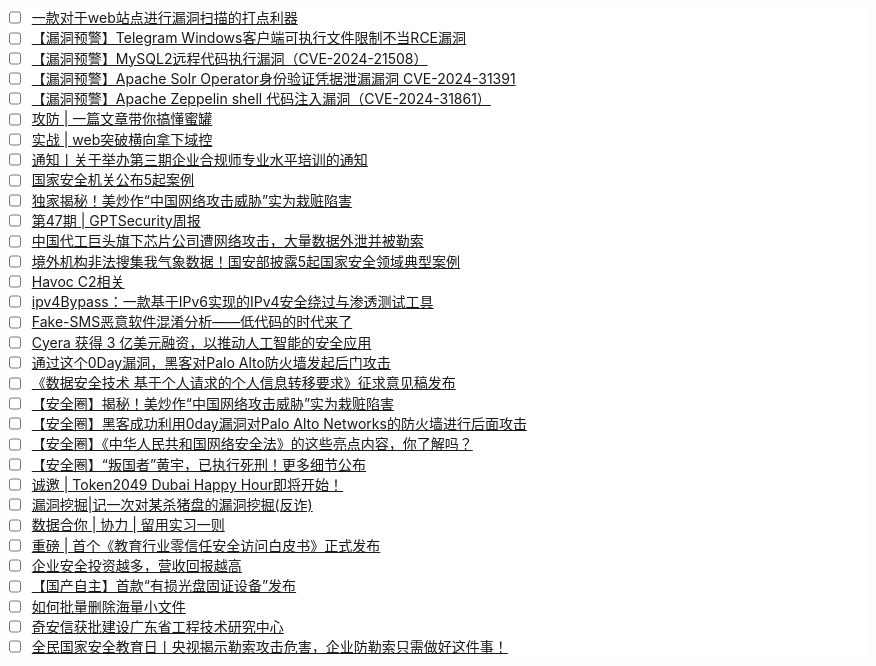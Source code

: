   - [ ] [一款对于web站点进行漏洞扫描的打点利器](https://mp.weixin.qq.com/s?__biz=MzkzOTY1MzcyOQ==&mid=2247487056&idx=1&sn=cbfa09b1d08148544bb089999120b43d)
  - [ ] [【漏洞预警】Telegram Windows客户端可执行文件限制不当RCE漏洞](https://mp.weixin.qq.com/s?__biz=MzI3NzMzNzE5Ng==&mid=2247487938&idx=2&sn=ccb3a5fd20b1f2e4bd0252e896c30fc5)
  - [ ] [【漏洞预警】MySQL2远程代码执行漏洞（CVE-2024-21508）](https://mp.weixin.qq.com/s?__biz=MzI3NzMzNzE5Ng==&mid=2247487938&idx=1&sn=7edfc201ddbb636bb7611bcb81ffba55)
  - [ ] [【漏洞预警】Apache Solr Operator身份验证凭据泄漏漏洞 CVE-2024-31391](https://mp.weixin.qq.com/s?__biz=MzI3NzMzNzE5Ng==&mid=2247487938&idx=3&sn=9325502dd73dd75f5f843823dbaa4182)
  - [ ] [【漏洞预警】Apache Zeppelin shell 代码注入漏洞（CVE-2024-31861）](https://mp.weixin.qq.com/s?__biz=MzI3NzMzNzE5Ng==&mid=2247487938&idx=4&sn=ae9a00e481c1bc444a4e4893065ed782)
  - [ ] [攻防 | 一篇文章带你搞懂蜜罐](https://mp.weixin.qq.com/s?__biz=MzkxNDAyNTY2NA==&mid=2247515592&idx=2&sn=c70b25e921069c3d51ec789fceaa7195)
  - [ ] [实战 | web突破横向拿下域控](https://mp.weixin.qq.com/s?__biz=MzkxNDAyNTY2NA==&mid=2247515592&idx=1&sn=9c99264901ad67deb7454e5c52ce4dad)
  - [ ] [通知丨关于举办第三期企业合规师专业水平培训的通知](https://mp.weixin.qq.com/s?__biz=Mzg2NTY1NDk3Mg==&mid=2247496727&idx=1&sn=0a3a73208c5f0b6d08535c4fa9881238)
  - [ ] [国家安全机关公布5起案例](https://mp.weixin.qq.com/s?__biz=MzI0NzE4ODk1Mw==&mid=2652092662&idx=2&sn=d0000438f63c082af2507d16cd0bf2ea)
  - [ ] [独家揭秘！美炒作“中国网络攻击威胁”实为栽赃陷害](https://mp.weixin.qq.com/s?__biz=MzI0NzE4ODk1Mw==&mid=2652092662&idx=1&sn=693591e07bceae6044c21023f49fe909)
  - [ ] [第47期 | GPTSecurity周报](https://mp.weixin.qq.com/s?__biz=MzkzNDUxOTk2Mw==&mid=2247493707&idx=1&sn=b9aff0a14f88e7aba7e459381ee3404d)
  - [ ] [中国代工巨头旗下芯片公司遭网络攻击，大量数据外泄并被勒索](https://mp.weixin.qq.com/s?__biz=MzI4NDY2MDMwMw==&mid=2247511406&idx=1&sn=6fcc4f5f170a18786997d61ed874a3ca)
  - [ ] [境外机构非法搜集我气象数据！国安部披露5起国家安全领域典型案例](https://mp.weixin.qq.com/s?__biz=MzI4NDY2MDMwMw==&mid=2247511406&idx=2&sn=06512fd22efd82a86395e66aeda96661)
  - [ ] [Havoc C2相关](https://mp.weixin.qq.com/s?__biz=MzAxNzkyOTgxMw==&mid=2247492536&idx=1&sn=e5bb2bb1ebfa523c88850fce695b10eb)
  - [ ] [ipv4Bypass：一款基于IPv6实现的IPv4安全绕过与渗透测试工具](https://mp.weixin.qq.com/s?__biz=MjM5NjA0NjgyMA==&mid=2651269825&idx=4&sn=42cc99f2c8f08c195a3c85353b8dd294)
  - [ ] [Fake-SMS恶意软件混淆分析——低代码的时代来了](https://mp.weixin.qq.com/s?__biz=MjM5NjA0NjgyMA==&mid=2651269825&idx=3&sn=6e616894599af0efdb8ea05db098ced5)
  - [ ] [Cyera 获得 3 亿美元融资，以推动人工智能的安全应用](https://mp.weixin.qq.com/s?__biz=MjM5NjA0NjgyMA==&mid=2651269825&idx=2&sn=f6ad31650584527a3082219f7b966834)
  - [ ] [通过这个0Day漏洞，黑客对Palo Alto防火墙发起后门攻击](https://mp.weixin.qq.com/s?__biz=MjM5NjA0NjgyMA==&mid=2651269825&idx=1&sn=709fcda1e3a1fd566263d13d91b63716)
  - [ ] [《数据安全技术 基于个人请求的个人信息转移要求》征求意见稿发布](https://mp.weixin.qq.com/s?__biz=MzIxMDIwODM2MA==&mid=2653929730&idx=1&sn=06a20f84d950c13ff6df5d227aa7b118)
  - [ ] [【安全圈】揭秘！美炒作“中国网络攻击威胁”实为栽赃陷害](https://mp.weixin.qq.com/s?__biz=MzIzMzE4NDU1OQ==&mid=2652058066&idx=2&sn=622ac21e29eb27fd05b82a58927ef209)
  - [ ] [【安全圈】黑客成功利用0day漏洞对Palo Alto Networks的防火墙进行后面攻击](https://mp.weixin.qq.com/s?__biz=MzIzMzE4NDU1OQ==&mid=2652058066&idx=4&sn=9d8c2d87b8078f7082a560de61e0f86a)
  - [ ] [【安全圈】《中华人民共和国网络安全法》的这些亮点内容，你了解吗？](https://mp.weixin.qq.com/s?__biz=MzIzMzE4NDU1OQ==&mid=2652058066&idx=3&sn=c989717215d00091888f79ea02ebf2d3)
  - [ ] [【安全圈】“叛国者”黄宇，已执行死刑！更多细节公布](https://mp.weixin.qq.com/s?__biz=MzIzMzE4NDU1OQ==&mid=2652058066&idx=1&sn=e6c7162c073bf9db32af3625a5dcca15)
  - [ ] [诚邀 | Token2049 Dubai Happy Hour即将开始！](https://mp.weixin.qq.com/s?__biz=MzU5OTg4MTIxMw==&mid=2247502753&idx=1&sn=c9861489edef77bd9124286dcd220c36)
  - [ ] [漏洞挖掘|记一次对某杀猪盘的漏洞挖掘(反诈)](https://mp.weixin.qq.com/s?__biz=MzkzMDE5OTQyNQ==&mid=2247485208&idx=1&sn=4b5cdb3715bc9f0e21f17e335f07f3cc)
  - [ ] [数据合你 | 协力 | 留用实习一则](https://mp.weixin.qq.com/s?__biz=MzU1MzAzNzcwNw==&mid=2247490439&idx=1&sn=1e50ba2bc9a83637b1c7998e1194a4bf)
  - [ ] [重磅 | 首个《教育行业零信任安全访问白皮书》正式发布](https://mp.weixin.qq.com/s?__biz=MzU5ODgzNTExOQ==&mid=2247620160&idx=2&sn=120dbce2afc0b580b25ffda62d83047c)
  - [ ] [企业安全投资越多，营收回报越高](https://mp.weixin.qq.com/s?__biz=MzU5ODgzNTExOQ==&mid=2247620160&idx=1&sn=96eabe8a7c0487330c3bb296461a2590)
  - [ ] [【国产自主】首款“有损光盘固证设备”发布](https://mp.weixin.qq.com/s?__biz=MzI0OTEyMTk5OQ==&mid=2247492682&idx=1&sn=77f0a394dffaef177c64129a717d4315)
  - [ ] [如何批量删除海量小文件](https://mp.weixin.qq.com/s?__biz=Mzk0MTI4NTIzNQ==&mid=2247491252&idx=1&sn=211884e7751515e89e98cfe043e5aee9)
  - [ ] [奇安信获批建设广东省工程技术研究中心](https://mp.weixin.qq.com/s?__biz=MzU0NDk0NTAwMw==&mid=2247610557&idx=2&sn=d7eba7a7d737a6bf9d139b7dfce19b66)
  - [ ] [全民国家安全教育日丨央视揭示勒索攻击危害，企业防勒索只需做好这件事！](https://mp.weixin.qq.com/s?__biz=MzU0NDk0NTAwMw==&mid=2247610557&idx=1&sn=a8c280360cc86fe5152d24b35daadb48)